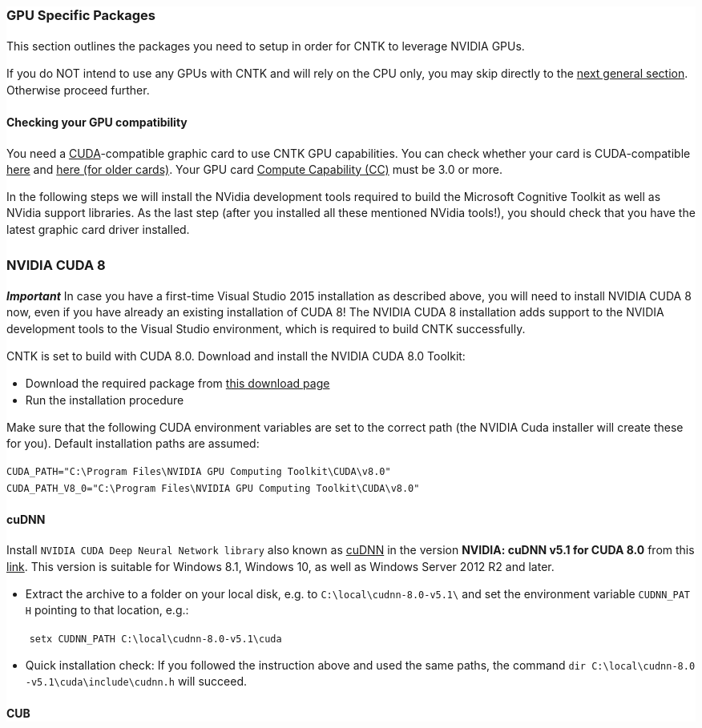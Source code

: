 ### GPU Specific Packages

This section outlines the packages you need to setup in order for CNTK to leverage NVIDIA GPUs.

If you do NOT intend to use any GPUs with CNTK and will rely on the CPU only, you may skip directly to the [next general section](./Setup-CNTK-on-Windows#optional-opencv). Otherwise proceed further.

#### Checking your GPU compatibility

You need a [CUDA](https://developer.nvidia.com/cuda-zone)-compatible graphic card to use CNTK GPU capabilities. You can check whether your card is CUDA-compatible [here](https://developer.nvidia.com/cuda-gpus) and [here (for older cards)](https://developer.nvidia.com/cuda-legacy-gpus). Your GPU card [Compute Capability (CC)](http://docs.nvidia.com/cuda/cuda-c-programming-guide/index.html#compute-capability) must be 3.0 or more.

In the following steps we will install the NVidia development tools required to build the Microsoft Cognitive Toolkit as well as NVidia support libraries. As the last step (after you installed all these mentioned NVidia tools!), you should check that you have the latest graphic card driver installed. 

### NVIDIA CUDA 8

***Important*** In case you have a first-time Visual Studio 2015 installation as described above, you will need to install NVIDIA CUDA 8 now, even if you have already an existing installation of CUDA 8! The NVIDIA CUDA 8 installation adds support to the NVIDIA development tools to the Visual Studio environment, which is required to build CNTK successfully.

CNTK is set to build with CUDA 8.0. Download and install the NVIDIA CUDA 8.0 Toolkit:
* Download the required package from [this download page](https://developer.NVIDIA.com/CUDA-downloads)
* Run the installation procedure

Make sure that the following CUDA environment variables are set to the correct path (the NVIDIA Cuda installer will create these for you). Default installation paths are assumed:
```
CUDA_PATH="C:\Program Files\NVIDIA GPU Computing Toolkit\CUDA\v8.0"
CUDA_PATH_V8_0="C:\Program Files\NVIDIA GPU Computing Toolkit\CUDA\v8.0"
```

#### cuDNN

Install `NVIDIA CUDA Deep Neural Network library` also known as [cuDNN](https://developer.NVIDIA.com/cuDNN) in the version **NVIDIA: cuDNN v5.1 for CUDA 8.0** from this [link](http://developer.download.NVIDIA.com/compute/redist/cudnn/v5.1/cudnn-8.0-windows10-x64-v5.1.zip). This version is suitable for Windows 8.1, Windows 10, as well as Windows Server 2012 R2 and later.

* Extract the archive to a folder on your local disk, e.g. to `C:\local\cudnn-8.0-v5.1\` and set the environment variable `CUDNN_PATH` pointing to that location, e.g.: 
```
    setx CUDNN_PATH C:\local\cudnn-8.0-v5.1\cuda
```
* Quick installation check: If you followed the instruction above and used the same paths, the command `dir C:\local\cudnn-8.0-v5.1\cuda\include\cudnn.h` will succeed.

#### CUB
